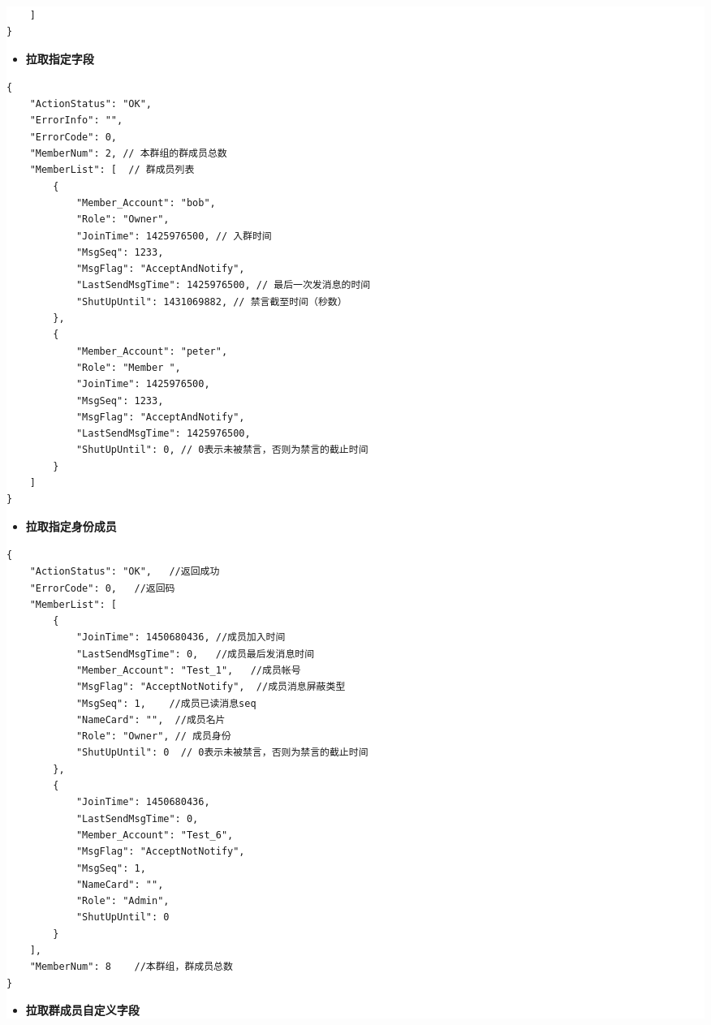 ```
    ]
}
```
- **拉取指定字段**
```
{
    "ActionStatus": "OK",
    "ErrorInfo": "",
    "ErrorCode": 0,
    "MemberNum": 2, // 本群组的群成员总数
    "MemberList": [  // 群成员列表
        {
            "Member_Account": "bob",
            "Role": "Owner",
            "JoinTime": 1425976500, // 入群时间
            "MsgSeq": 1233,
            "MsgFlag": "AcceptAndNotify",
            "LastSendMsgTime": 1425976500, // 最后一次发消息的时间
            "ShutUpUntil": 1431069882, // 禁言截至时间（秒数）
        },
        {
            "Member_Account": "peter",
            "Role": "Member ",
            "JoinTime": 1425976500,
            "MsgSeq": 1233,
            "MsgFlag": "AcceptAndNotify",
            "LastSendMsgTime": 1425976500,
            "ShutUpUntil": 0, // 0表示未被禁言，否则为禁言的截止时间
        }
    ]
}
```
- **拉取指定身份成员**
```
{
    "ActionStatus": "OK",   //返回成功
    "ErrorCode": 0,   //返回码
    "MemberList": [
        {
            "JoinTime": 1450680436, //成员加入时间
            "LastSendMsgTime": 0,   //成员最后发消息时间
            "Member_Account": "Test_1",   //成员帐号
            "MsgFlag": "AcceptNotNotify",  //成员消息屏蔽类型
            "MsgSeq": 1,    //成员已读消息seq
            "NameCard": "",  //成员名片
            "Role": "Owner", // 成员身份
            "ShutUpUntil": 0  // 0表示未被禁言，否则为禁言的截止时间
        },
        {
            "JoinTime": 1450680436,
            "LastSendMsgTime": 0,
            "Member_Account": "Test_6",
            "MsgFlag": "AcceptNotNotify",
            "MsgSeq": 1,
            "NameCard": "",
            "Role": "Admin",
            "ShutUpUntil": 0
        }
    ],
    "MemberNum": 8    //本群组，群成员总数
}
```
- **拉取群成员自定义字段**
```
```